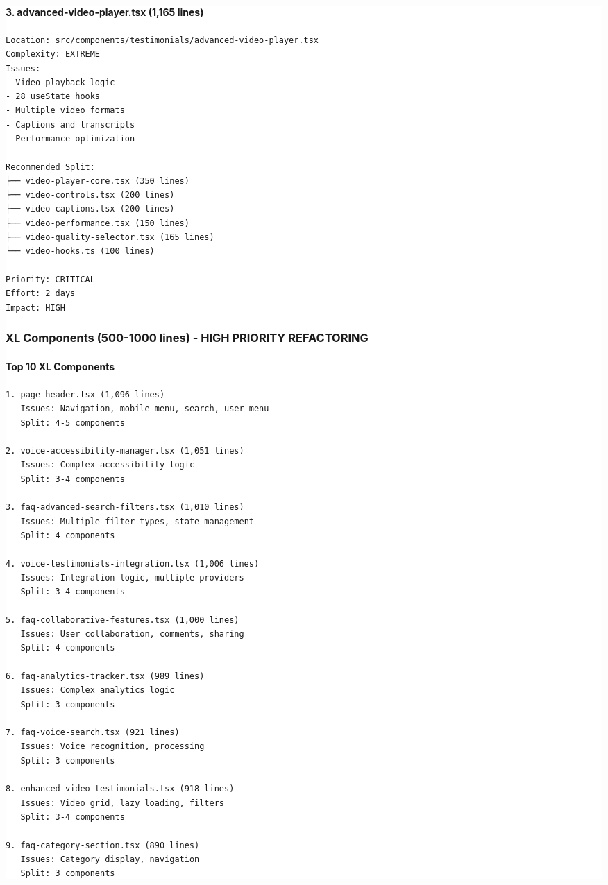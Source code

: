 #### 3. advanced-video-player.tsx (1,165 lines)
```
Location: src/components/testimonials/advanced-video-player.tsx
Complexity: EXTREME
Issues:
- Video playback logic
- 28 useState hooks
- Multiple video formats
- Captions and transcripts
- Performance optimization

Recommended Split:
├── video-player-core.tsx (350 lines)
├── video-controls.tsx (200 lines)
├── video-captions.tsx (200 lines)
├── video-performance.tsx (150 lines)
├── video-quality-selector.tsx (165 lines)
└── video-hooks.ts (100 lines)

Priority: CRITICAL
Effort: 2 days
Impact: HIGH
```

### XL Components (500-1000 lines) - HIGH PRIORITY REFACTORING

#### Top 10 XL Components
```
1. page-header.tsx (1,096 lines)
   Issues: Navigation, mobile menu, search, user menu
   Split: 4-5 components
   
2. voice-accessibility-manager.tsx (1,051 lines)
   Issues: Complex accessibility logic
   Split: 3-4 components
   
3. faq-advanced-search-filters.tsx (1,010 lines)
   Issues: Multiple filter types, state management
   Split: 4 components
   
4. voice-testimonials-integration.tsx (1,006 lines)
   Issues: Integration logic, multiple providers
   Split: 3-4 components
   
5. faq-collaborative-features.tsx (1,000 lines)
   Issues: User collaboration, comments, sharing
   Split: 4 components
   
6. faq-analytics-tracker.tsx (989 lines)
   Issues: Complex analytics logic
   Split: 3 components
   
7. faq-voice-search.tsx (921 lines)
   Issues: Voice recognition, processing
   Split: 3 components
   
8. enhanced-video-testimonials.tsx (918 lines)
   Issues: Video grid, lazy loading, filters
   Split: 3-4 components
   
9. faq-category-section.tsx (890 lines)
   Issues: Category display, navigation
   Split: 3 components
```
